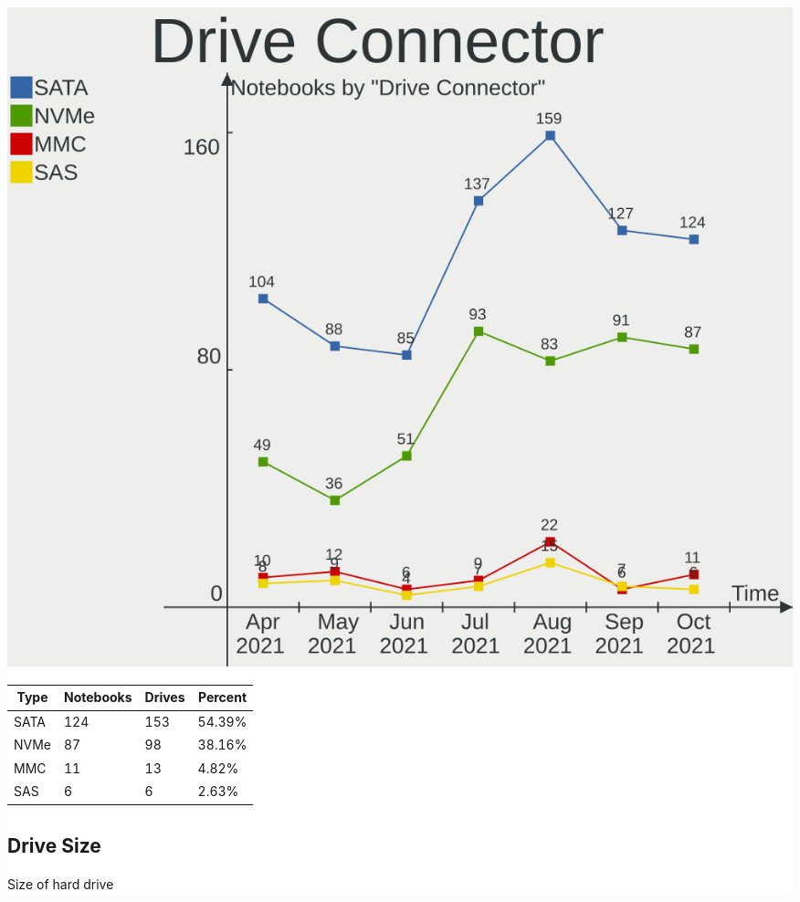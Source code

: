 ![Drive Connector](./images/line_chart/drive_bus.svg)

| Type | Notebooks | Drives | Percent |
|------|-----------|--------|---------|
| SATA | 124       | 153    | 54.39%  |
| NVMe | 87        | 98     | 38.16%  |
| MMC  | 11        | 13     | 4.82%   |
| SAS  | 6         | 6      | 2.63%   |

Drive Size
----------

Size of hard drive
